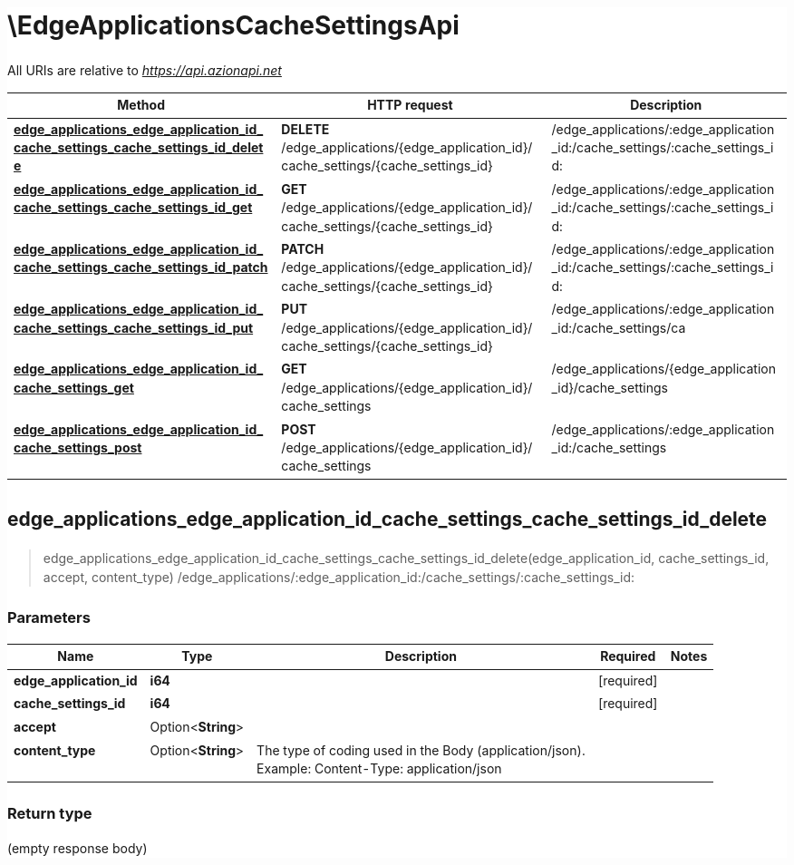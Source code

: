 # \EdgeApplicationsCacheSettingsApi

All URIs are relative to *https://api.azionapi.net*

Method | HTTP request | Description
------------- | ------------- | -------------
[**edge_applications_edge_application_id_cache_settings_cache_settings_id_delete**](EdgeApplicationsCacheSettingsApi.md#edge_applications_edge_application_id_cache_settings_cache_settings_id_delete) | **DELETE** /edge_applications/{edge_application_id}/cache_settings/{cache_settings_id} | /edge_applications/:edge_application_id:/cache_settings/:cache_settings_id:
[**edge_applications_edge_application_id_cache_settings_cache_settings_id_get**](EdgeApplicationsCacheSettingsApi.md#edge_applications_edge_application_id_cache_settings_cache_settings_id_get) | **GET** /edge_applications/{edge_application_id}/cache_settings/{cache_settings_id} | /edge_applications/:edge_application_id:/cache_settings/:cache_settings_id:
[**edge_applications_edge_application_id_cache_settings_cache_settings_id_patch**](EdgeApplicationsCacheSettingsApi.md#edge_applications_edge_application_id_cache_settings_cache_settings_id_patch) | **PATCH** /edge_applications/{edge_application_id}/cache_settings/{cache_settings_id} | /edge_applications/:edge_application_id:/cache_settings/:cache_settings_id:
[**edge_applications_edge_application_id_cache_settings_cache_settings_id_put**](EdgeApplicationsCacheSettingsApi.md#edge_applications_edge_application_id_cache_settings_cache_settings_id_put) | **PUT** /edge_applications/{edge_application_id}/cache_settings/{cache_settings_id} | /edge_applications/:edge_application_id:/cache_settings/ca
[**edge_applications_edge_application_id_cache_settings_get**](EdgeApplicationsCacheSettingsApi.md#edge_applications_edge_application_id_cache_settings_get) | **GET** /edge_applications/{edge_application_id}/cache_settings | /edge_applications/{edge_application_id}/cache_settings
[**edge_applications_edge_application_id_cache_settings_post**](EdgeApplicationsCacheSettingsApi.md#edge_applications_edge_application_id_cache_settings_post) | **POST** /edge_applications/{edge_application_id}/cache_settings | /edge_applications/:edge_application_id:/cache_settings



## edge_applications_edge_application_id_cache_settings_cache_settings_id_delete

> edge_applications_edge_application_id_cache_settings_cache_settings_id_delete(edge_application_id, cache_settings_id, accept, content_type)
/edge_applications/:edge_application_id:/cache_settings/:cache_settings_id:

### Parameters


Name | Type | Description  | Required | Notes
------------- | ------------- | ------------- | ------------- | -------------
**edge_application_id** | **i64** |  | [required] |
**cache_settings_id** | **i64** |  | [required] |
**accept** | Option<**String**> |  |  |
**content_type** | Option<**String**> | The type of coding used in the Body (application/json). <br>  Example: Content-Type: application/json |  |

### Return type

 (empty response body)

